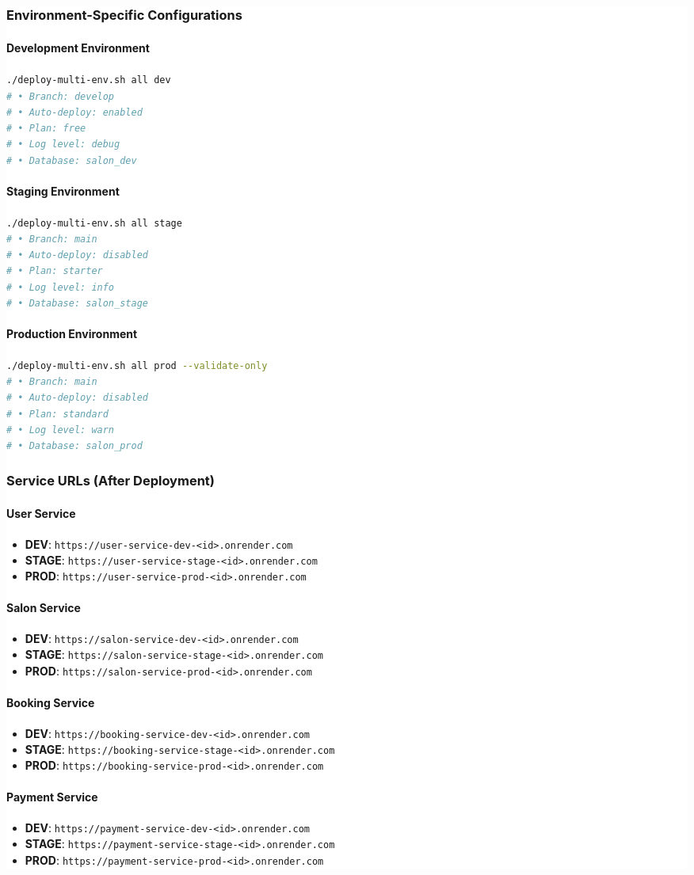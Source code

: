 ### Environment-Specific Configurations

#### Development Environment
```bash
./deploy-multi-env.sh all dev
# • Branch: develop
# • Auto-deploy: enabled
# • Plan: free
# • Log level: debug
# • Database: salon_dev
```

#### Staging Environment
```bash
./deploy-multi-env.sh all stage
# • Branch: main
# • Auto-deploy: disabled
# • Plan: starter
# • Log level: info
# • Database: salon_stage
```

#### Production Environment
```bash
./deploy-multi-env.sh all prod --validate-only
# • Branch: main
# • Auto-deploy: disabled
# • Plan: standard
# • Log level: warn
# • Database: salon_prod
```

### Service URLs (After Deployment)

#### User Service
- **DEV**: `https://user-service-dev-<id>.onrender.com`
- **STAGE**: `https://user-service-stage-<id>.onrender.com`
- **PROD**: `https://user-service-prod-<id>.onrender.com`

#### Salon Service
- **DEV**: `https://salon-service-dev-<id>.onrender.com`
- **STAGE**: `https://salon-service-stage-<id>.onrender.com`
- **PROD**: `https://salon-service-prod-<id>.onrender.com`

#### Booking Service
- **DEV**: `https://booking-service-dev-<id>.onrender.com`
- **STAGE**: `https://booking-service-stage-<id>.onrender.com`
- **PROD**: `https://booking-service-prod-<id>.onrender.com`

#### Payment Service
- **DEV**: `https://payment-service-dev-<id>.onrender.com`
- **STAGE**: `https://payment-service-stage-<id>.onrender.com`
- **PROD**: `https://payment-service-prod-<id>.onrender.com`
